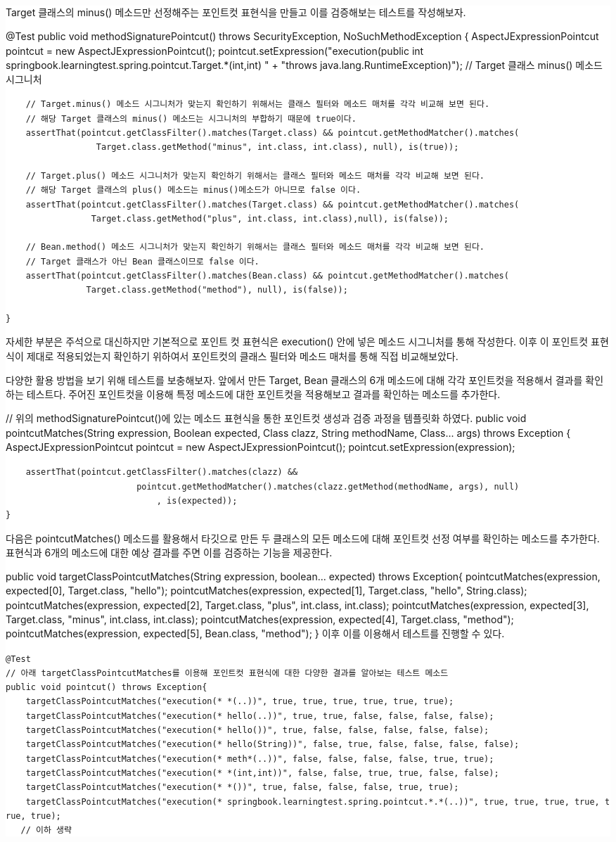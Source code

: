 Target 클래스의 minus() 메소드만 선정해주는 포인트컷 표현식을 만들고 이를 검증해보는 테스트를 작성해보자.

@Test
    public void methodSignaturePointcut() throws SecurityException, NoSuchMethodException {
        AspectJExpressionPointcut pointcut = new AspectJExpressionPointcut();
        pointcut.setExpression("execution(public int springbook.learningtest.spring.pointcut.Target.*(int,int) " +
                "throws java.lang.RuntimeException)"); // Target 클래스 minus() 메소드 시그니처

        // Target.minus() 메소드 시그니처가 맞는지 확인하기 위해서는 클래스 필터와 메소드 매처를 각각 비교해 보면 된다.
        // 해당 Target 클래스의 minus() 메소드는 시그니처의 부합하기 때문에 true이다.
        assertThat(pointcut.getClassFilter().matches(Target.class) && pointcut.getMethodMatcher().matches(
                      Target.class.getMethod("minus", int.class, int.class), null), is(true));

        // Target.plus() 메소드 시그니처가 맞는지 확인하기 위해서는 클래스 필터와 메소드 매처를 각각 비교해 보면 된다.
        // 해당 Target 클래스의 plus() 메소드는 minus()메소드가 아니므로 false 이다.
        assertThat(pointcut.getClassFilter().matches(Target.class) && pointcut.getMethodMatcher().matches(
                     Target.class.getMethod("plus", int.class, int.class),null), is(false));

        // Bean.method() 메소드 시그니처가 맞는지 확인하기 위해서는 클래스 필터와 메소드 매처를 각각 비교해 보면 된다.
        // Target 클래스가 아닌 Bean 클래스이므로 false 이다.
        assertThat(pointcut.getClassFilter().matches(Bean.class) && pointcut.getMethodMatcher().matches(
                    Target.class.getMethod("method"), null), is(false));

    }
자세한 부분은 주석으로 대신하지만 기본적으로 포인트 컷 표현식은 execution() 안에 넣은 메소드 시그니처를 통해 작성한다. 이후 이 포인트컷 표현식이 제대로 적용되었는지 확인하기 위하여서 포인트컷의 클래스 필터와 메소드 매처를 통해 직접 비교해보았다.

다양한 활용 방법을 보기 위해 테스트를 보충해보자. 앞에서 만든 Target, Bean 클래스의 6개 메소드에 대해 각각 포인트컷을 적용해서 결과를 확인하는 테스트다. 주어진 포인트컷을 이용해 특정 메소드에 대한 포인트컷을 적용해보고 결과를 확인하는 메소드를 추가한다.

// 위의 methodSignaturePointcut()에 있는 메소드 표현식을 통한 포인트컷 생성과 검증 과정을 템플릿화 하였다.
    public void pointcutMatches(String expression, Boolean expected, Class<?> clazz, String methodName, Class<?>... args)
        throws Exception {
        AspectJExpressionPointcut pointcut = new AspectJExpressionPointcut();
        pointcut.setExpression(expression);

        assertThat(pointcut.getClassFilter().matches(clazz) &&
                              pointcut.getMethodMatcher().matches(clazz.getMethod(methodName, args), null)
                                  , is(expected));
    }
다음은 pointcutMatches() 메소드를 활용해서 타깃으로 만든 두 클래스의 모든 메소드에 대해 포인트컷 선정 여부를 확인하는 메소드를 추가한다. 표현식과 6개의 메소드에 대한 예상 결과를 주면 이를 검증하는 기능을 제공한다.

public void targetClassPointcutMatches(String expression, boolean... expected) throws Exception{
        pointcutMatches(expression, expected[0], Target.class, "hello");
        pointcutMatches(expression, expected[1], Target.class, "hello", String.class);
        pointcutMatches(expression, expected[2], Target.class, "plus", int.class, int.class);
        pointcutMatches(expression, expected[3], Target.class, "minus", int.class, int.class);
        pointcutMatches(expression, expected[4], Target.class, "method");
        pointcutMatches(expression, expected[5], Bean.class, "method");
    }
이후 이를 이용해서 테스트를 진행할 수 있다.

    @Test
    // 아래 targetClassPointcutMatches를 이용해 포인트컷 표현식에 대한 다양한 결과를 알아보는 테스트 메소드
    public void pointcut() throws Exception{
        targetClassPointcutMatches("execution(* *(..))", true, true, true, true, true, true);
        targetClassPointcutMatches("execution(* hello(..))", true, true, false, false, false, false);
        targetClassPointcutMatches("execution(* hello())", true, false, false, false, false, false);
        targetClassPointcutMatches("execution(* hello(String))", false, true, false, false, false, false);
        targetClassPointcutMatches("execution(* meth*(..))", false, false, false, false, true, true);
        targetClassPointcutMatches("execution(* *(int,int))", false, false, true, true, false, false);
        targetClassPointcutMatches("execution(* *())", true, false, false, false, true, true);
        targetClassPointcutMatches("execution(* springbook.learningtest.spring.pointcut.*.*(..))", true, true, true, true, true, true);
       // 이하 생략 